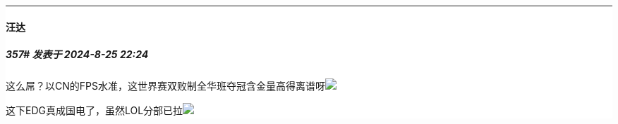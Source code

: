 *****

####  汪达  
##### 357#       发表于 2024-8-25 22:24

这么屌？以CN的FPS水准，这世界赛双败制全华班夺冠含金量高得离谱呀<img src="https://static.saraba1st.com/image/smiley/animal2017/029.png" referrerpolicy="no-referrer">

这下EDG真成国电了，虽然LOL分部已拉<img src="https://static.saraba1st.com/image/smiley/face2017/053.png" referrerpolicy="no-referrer">

